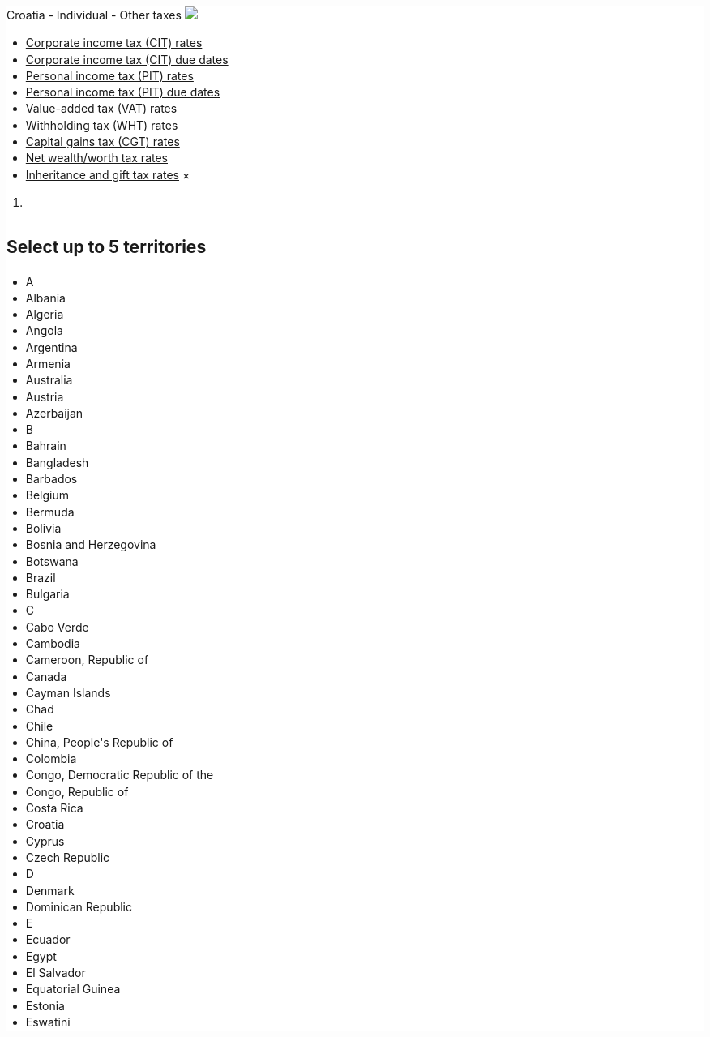 Croatia - Individual - Other taxes
[![](-/media/world-wide-tax-summaries/dev/new-pwclogo.ashx%3Frev=857d31d9188a45cb89c2a139fca9bbc2&revision=857d31d9-188a-45cb-89c2-a139fca9bbc2&hash=185803B13B63A76ED59B9489B23256389302FCC5)](index.html)
+ [Corporate income tax (CIT) rates](quick-charts/corporate-income-tax-cit-rates.html)
+ [Corporate income tax (CIT) due dates](quick-charts/corporate-income-tax-cit-due-dates.html)
+ [Personal income tax (PIT) rates](quick-charts/personal-income-tax-pit-rates.html)
+ [Personal income tax (PIT) due dates](quick-charts/personal-income-tax-pit-due-dates.html)
+ [Value-added tax (VAT) rates](quick-charts/value-added-tax-vat-rates.html)
+ [Withholding tax (WHT) rates](quick-charts/withholding-tax-wht-rates.html)
+ [Capital gains tax (CGT) rates](quick-charts/capital-gains-tax-cgt-rates.html)
+ [Net wealth/worth tax rates](quick-charts/net-wealth-worth-tax-rates.html)
+ [Inheritance and gift tax rates](quick-charts/inheritance-and-gift-tax-rates.html)
×
1.
## Select up to 5 territories
* A
* Albania
* Algeria
* Angola
* Argentina
* Armenia
* Australia
* Austria
* Azerbaijan
* B
* Bahrain
* Bangladesh
* Barbados
* Belgium
* Bermuda
* Bolivia
* Bosnia and Herzegovina
* Botswana
* Brazil
* Bulgaria
* C
* Cabo Verde
* Cambodia
* Cameroon, Republic of
* Canada
* Cayman Islands
* Chad
* Chile
* China, People's Republic of
* Colombia
* Congo, Democratic Republic of the
* Congo, Republic of
* Costa Rica
* Croatia
* Cyprus
* Czech Republic
* D
* Denmark
* Dominican Republic
* E
* Ecuador
* Egypt
* El Salvador
* Equatorial Guinea
* Estonia
* Eswatini